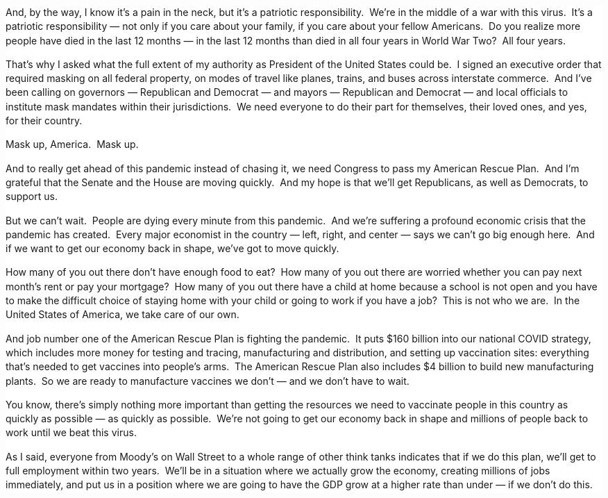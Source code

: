 And, by the way, I know it’s a pain in the neck, but it’s a patriotic
responsibility.  We’re in the middle of a war with this virus.  It’s a
patriotic responsibility — not only if you care about your family, if
you care about your fellow Americans.  Do you realize more people have
died in the last 12 months — in the last 12 months than died in all four
years in World War Two?  All four years. 

That’s why I asked what the full extent of my authority as President of
the United States could be.  I signed an executive order that required
masking on all federal property, on modes of travel like planes, trains,
and buses across interstate commerce.  And I’ve been calling on
governors — Republican and Democrat — and mayors — Republican and
Democrat — and local officials to institute mask mandates within their
jurisdictions.  We need everyone to do their part for themselves, their
loved ones, and yes, for their country. 

Mask up, America.  Mask up.

And to really get ahead of this pandemic instead of chasing it, we need
Congress to pass my American Rescue Plan.  And I’m grateful that the
Senate and the House are moving quickly.  And my hope is that we’ll get
Republicans, as well as Democrats, to support us. 

But we can’t wait.  People are dying every minute from this pandemic. 
And we’re suffering a profound economic crisis that the pandemic has
created.  Every major economist in the country — left, right, and center
— says we can’t go big enough here.  And if we want to get our economy
back in shape, we’ve got to move quickly. 

How many of you out there don’t have enough food to eat?  How many of
you out there are worried whether you can pay next month’s rent or pay
your mortgage?  How many of you out there have a child at home because a
school is not open and you have to make the difficult choice of staying
home with your child or going to work if you have a job?  This is not
who we are.  In the United States of America, we take care of our own. 

And job number one of the American Rescue Plan is fighting the
pandemic.  It puts $160 billion into our national COVID strategy, which
includes more money for testing and tracing, manufacturing and
distribution, and setting up vaccination sites: everything that’s needed
to get vaccines into people’s arms.  The American Rescue Plan also
includes $4 billion to build new manufacturing plants.  So we are ready
to manufacture vaccines we don’t — and we don’t have to wait. 

You know, there’s simply nothing more important than getting the
resources we need to vaccinate people in this country as quickly as
possible — as quickly as possible.  We’re not going to get our economy
back in shape and millions of people back to work until we beat this
virus. 

As I said, everyone from Moody’s on Wall Street to a whole range of
other think tanks indicates that if we do this plan, we’ll get to full
employment within two years.  We’ll be in a situation where we actually
grow the economy, creating millions of jobs immediately, and put us in a
position where we are going to have the GDP grow at a higher rate than
under — if we don’t do this.
